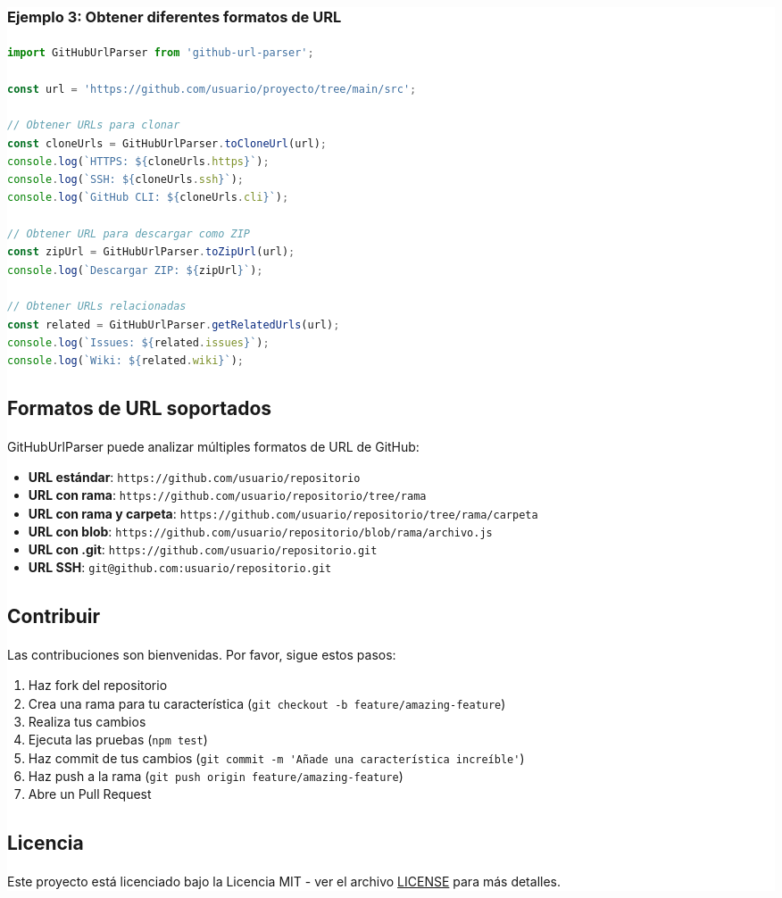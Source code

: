 ### Ejemplo 3: Obtener diferentes formatos de URL

```javascript
import GitHubUrlParser from 'github-url-parser';

const url = 'https://github.com/usuario/proyecto/tree/main/src';

// Obtener URLs para clonar
const cloneUrls = GitHubUrlParser.toCloneUrl(url);
console.log(`HTTPS: ${cloneUrls.https}`);
console.log(`SSH: ${cloneUrls.ssh}`);
console.log(`GitHub CLI: ${cloneUrls.cli}`);

// Obtener URL para descargar como ZIP
const zipUrl = GitHubUrlParser.toZipUrl(url);
console.log(`Descargar ZIP: ${zipUrl}`);

// Obtener URLs relacionadas
const related = GitHubUrlParser.getRelatedUrls(url);
console.log(`Issues: ${related.issues}`);
console.log(`Wiki: ${related.wiki}`);
```

## Formatos de URL soportados

GitHubUrlParser puede analizar múltiples formatos de URL de GitHub:

- **URL estándar**: `https://github.com/usuario/repositorio`
- **URL con rama**: `https://github.com/usuario/repositorio/tree/rama`
- **URL con rama y carpeta**: `https://github.com/usuario/repositorio/tree/rama/carpeta`
- **URL con blob**: `https://github.com/usuario/repositorio/blob/rama/archivo.js`
- **URL con .git**: `https://github.com/usuario/repositorio.git`
- **URL SSH**: `git@github.com:usuario/repositorio.git`

## Contribuir

Las contribuciones son bienvenidas. Por favor, sigue estos pasos:

1. Haz fork del repositorio
2. Crea una rama para tu característica (`git checkout -b feature/amazing-feature`)
3. Realiza tus cambios
4. Ejecuta las pruebas (`npm test`)
5. Haz commit de tus cambios (`git commit -m 'Añade una característica increíble'`)
6. Haz push a la rama (`git push origin feature/amazing-feature`)
7. Abre un Pull Request

## Licencia

Este proyecto está licenciado bajo la Licencia MIT - ver el archivo [LICENSE](../LICENSE) para más detalles.
